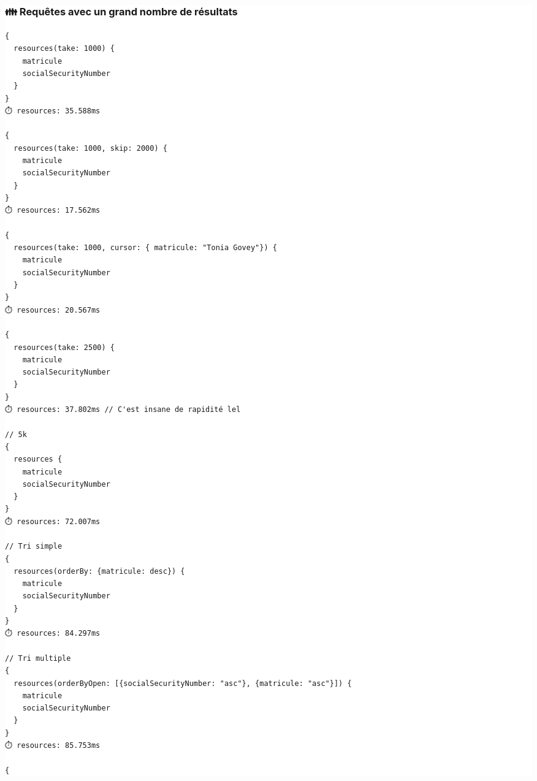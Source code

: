 
### 👪 Requêtes avec un grand nombre de résultats

```gql
{
  resources(take: 1000) {
    matricule
    socialSecurityNumber
  }
}
⏱️ resources: 35.588ms

{
  resources(take: 1000, skip: 2000) {
    matricule
    socialSecurityNumber
  }
}
⏱️ resources: 17.562ms

{
  resources(take: 1000, cursor: { matricule: "Tonia Govey"}) {
    matricule
    socialSecurityNumber
  }
}
⏱️ resources: 20.567ms

{
  resources(take: 2500) {
    matricule
    socialSecurityNumber
  }
}
⏱️ resources: 37.802ms // C'est insane de rapidité lel

// 5k
{
  resources {
    matricule
    socialSecurityNumber
  }
}
⏱️ resources: 72.007ms

// Tri simple
{
  resources(orderBy: {matricule: desc}) {
    matricule
    socialSecurityNumber
  }
}
⏱️ resources: 84.297ms

// Tri multiple
{
  resources(orderByOpen: [{socialSecurityNumber: "asc"}, {matricule: "asc"}]) {
    matricule
    socialSecurityNumber
  }
}
⏱️ resources: 85.753ms

{
```